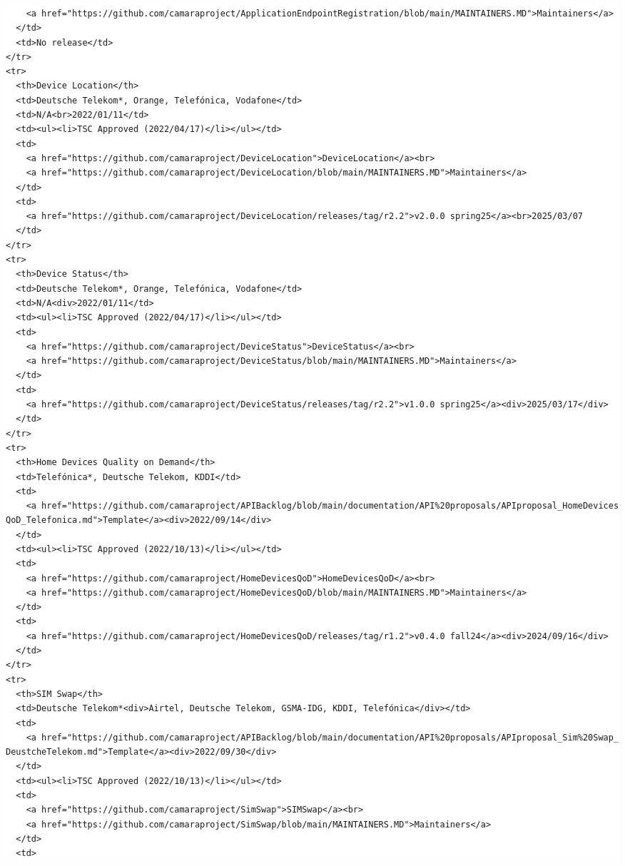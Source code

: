         <a href="https://github.com/camaraproject/ApplicationEndpointRegistration/blob/main/MAINTAINERS.MD">Maintainers</a>
      </td>
      <td>No release</td>
    </tr>
    <tr>
      <th>Device Location</th>
      <td>Deutsche Telekom*, Orange, Telefónica, Vodafone</td>
      <td>N/A<br>2022/01/11</td>
      <td><ul><li>TSC Approved (2022/04/17)</li></ul></td>
      <td>
        <a href="https://github.com/camaraproject/DeviceLocation">DeviceLocation</a><br>
        <a href="https://github.com/camaraproject/DeviceLocation/blob/main/MAINTAINERS.MD">Maintainers</a>
      </td>
      <td>
        <a href="https://github.com/camaraproject/DeviceLocation/releases/tag/r2.2">v2.0.0 spring25</a><br>2025/03/07
      </td>
    </tr>
    <tr>
      <th>Device Status</th>
      <td>Deutsche Telekom*, Orange, Telefónica, Vodafone</td>
      <td>N/A<div>2022/01/11</td>
      <td><ul><li>TSC Approved (2022/04/17)</li></ul></td>
      <td>
        <a href="https://github.com/camaraproject/DeviceStatus">DeviceStatus</a><br>
        <a href="https://github.com/camaraproject/DeviceStatus/blob/main/MAINTAINERS.MD">Maintainers</a>
      </td>
      <td>
        <a href="https://github.com/camaraproject/DeviceStatus/releases/tag/r2.2">v1.0.0 spring25</a><div>2025/03/17</div>
      </td>
    </tr>
    <tr>
      <th>Home Devices Quality on Demand</th>
      <td>Telefónica*, Deutsche Telekom, KDDI</td>
      <td>
        <a href="https://github.com/camaraproject/APIBacklog/blob/main/documentation/API%20proposals/APIproposal_HomeDevicesQoD_Telefonica.md">Template</a><div>2022/09/14</div>
      </td>
      <td><ul><li>TSC Approved (2022/10/13)</li></ul></td>
      <td>
        <a href="https://github.com/camaraproject/HomeDevicesQoD">HomeDevicesQoD</a><br>
        <a href="https://github.com/camaraproject/HomeDevicesQoD/blob/main/MAINTAINERS.MD">Maintainers</a>
      </td>
      <td>
        <a href="https://github.com/camaraproject/HomeDevicesQoD/releases/tag/r1.2">v0.4.0 fall24</a><div>2024/09/16</div>
      </td>
    </tr>
    <tr>
      <th>SIM Swap</th>
      <td>Deutsche Telekom*<div>Airtel, Deutsche Telekom, GSMA-IDG, KDDI, Telefónica</div></td>
      <td>
        <a href="https://github.com/camaraproject/APIBacklog/blob/main/documentation/API%20proposals/APIproposal_Sim%20Swap_DeustcheTelekom.md">Template</a><div>2022/09/30</div>
      </td>
      <td><ul><li>TSC Approved (2022/10/13)</li></ul></td>
      <td>
        <a href="https://github.com/camaraproject/SimSwap">SIMSwap</a><br>
        <a href="https://github.com/camaraproject/SimSwap/blob/main/MAINTAINERS.MD">Maintainers</a>
      </td>
      <td>